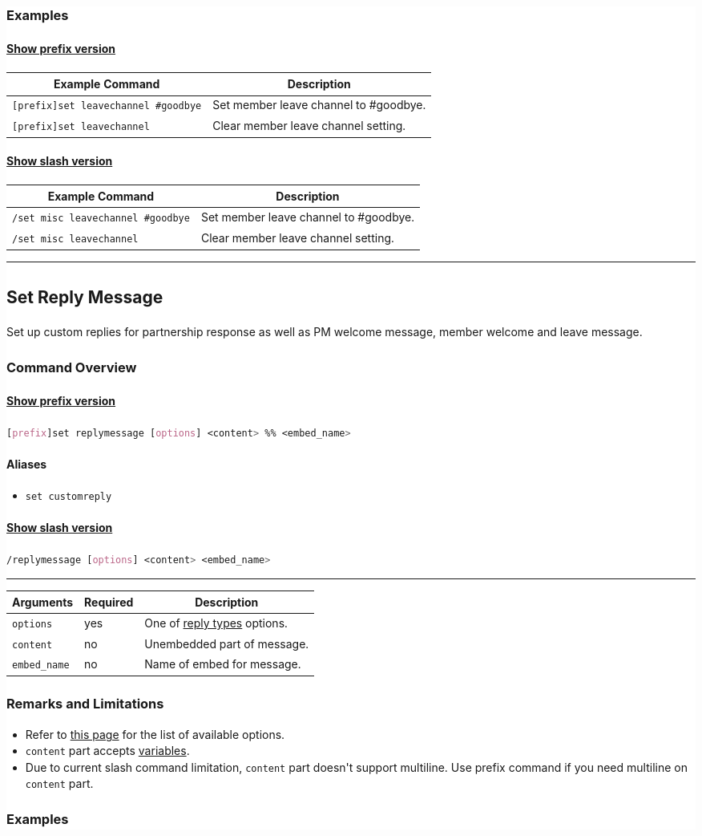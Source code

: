 
### Examples

#### [Show prefix version](#tab/cnext)
Example Command | Description
-----|-----
`[prefix]set leavechannel #goodbye` | Set member leave channel to #goodbye.
`[prefix]set leavechannel` | Clear member leave channel setting.

#### [Show slash version](#tab/slash)
Example Command | Description
-----|-----
`/set misc leavechannel #goodbye` | Set member leave channel to #goodbye.
`/set misc leavechannel` | Clear member leave channel setting.

- - -

## Set Reply Message

Set up custom replies for partnership response as well as PM welcome message, member welcome and leave message.

### Command Overview

#### [Show prefix version](#tab/cnext)
```css
[prefix]set replymessage [options] <content> %% <embed_name>
```
#### Aliases

- `set customreply`

#### [Show slash version](#tab/slash)
```css
/replymessage [options] <content> <embed_name>
```
- - -
Arguments | Required | Description
-----------|----------|------------
`options` | yes | One of [reply types](reply_options.md#reply-types) options.
`content` | no | Unembedded part of message.
`embed_name` | no | Name of embed for message.


### Remarks and Limitations

- Refer to [this page](reply_options.md#reply-types) for the list of available options.
- `content` part accepts [variables](variables.md).
- Due to current slash command limitation, `content` part doesn't support multiline. Use prefix command if you need multiline on `content` part.

### Examples
